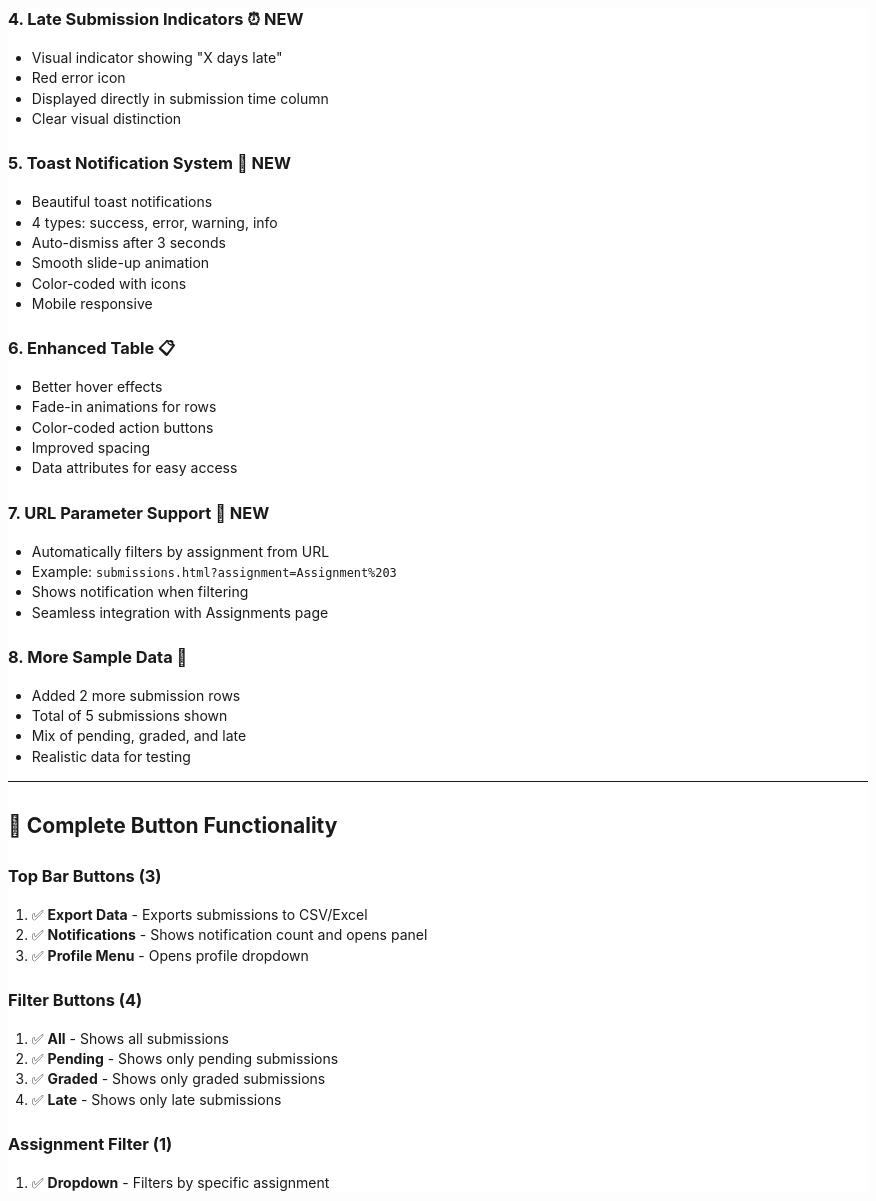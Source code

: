 ### 4. **Late Submission Indicators** ⏰ NEW
- Visual indicator showing "X days late"
- Red error icon
- Displayed directly in submission time column
- Clear visual distinction

### 5. **Toast Notification System** 🔔 NEW
- Beautiful toast notifications
- 4 types: success, error, warning, info
- Auto-dismiss after 3 seconds
- Smooth slide-up animation
- Color-coded with icons
- Mobile responsive

### 6. **Enhanced Table** 📋
- Better hover effects
- Fade-in animations for rows
- Color-coded action buttons
- Improved spacing
- Data attributes for easy access

### 7. **URL Parameter Support** 🔗 NEW
- Automatically filters by assignment from URL
- Example: `submissions.html?assignment=Assignment%203`
- Shows notification when filtering
- Seamless integration with Assignments page

### 8. **More Sample Data** 📝
- Added 2 more submission rows
- Total of 5 submissions shown
- Mix of pending, graded, and late
- Realistic data for testing

---

## 🎯 Complete Button Functionality

### Top Bar Buttons (3)
1. ✅ **Export Data** - Exports submissions to CSV/Excel
2. ✅ **Notifications** - Shows notification count and opens panel
3. ✅ **Profile Menu** - Opens profile dropdown

### Filter Buttons (4)
1. ✅ **All** - Shows all submissions
2. ✅ **Pending** - Shows only pending submissions
3. ✅ **Graded** - Shows only graded submissions
4. ✅ **Late** - Shows only late submissions

### Assignment Filter (1)
1. ✅ **Dropdown** - Filters by specific assignment
